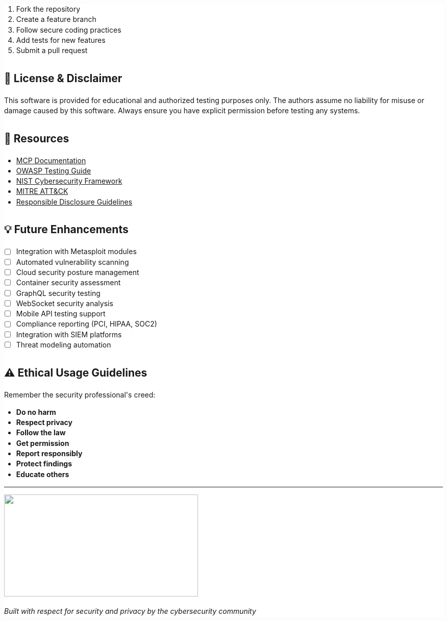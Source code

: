 1. Fork the repository
2. Create a feature branch
3. Follow secure coding practices
4. Add tests for new features
5. Submit a pull request

## 📜 License & Disclaimer

This software is provided for educational and authorized testing purposes only. The authors assume no liability for misuse or damage caused by this software. Always ensure you have explicit permission before testing any systems.

## 🔗 Resources

- [MCP Documentation](https://modelcontextprotocol.io)
- [OWASP Testing Guide](https://owasp.org/www-project-web-security-testing-guide/)
- [NIST Cybersecurity Framework](https://www.nist.gov/cyberframework)
- [MITRE ATT&CK](https://attack.mitre.org/)
- [Responsible Disclosure Guidelines](https://cheatsheetseries.owasp.org/cheatsheets/Vulnerability_Disclosure_Cheat_Sheet.html)

## 💡 Future Enhancements

- [ ] Integration with Metasploit modules
- [ ] Automated vulnerability scanning
- [ ] Cloud security posture management
- [ ] Container security assessment
- [ ] GraphQL security testing
- [ ] WebSocket security analysis
- [ ] Mobile API testing support
- [ ] Compliance reporting (PCI, HIPAA, SOC2)
- [ ] Integration with SIEM platforms
- [ ] Threat modeling automation

## ⚠️ Ethical Usage Guidelines

Remember the security professional's creed:
- **Do no harm**
- **Respect privacy**
- **Follow the law**
- **Get permission**
- **Report responsibly**
- **Protect findings**
- **Educate others**

---

<a href="https://glama.ai/mcp/servers/@Ap6pack/mcp">
 <img width="380" height="200" src="https://glama.ai/mcp/servers/@Ap6pack/mcp/badge" />
</a>

*Built with respect for security and privacy by the cybersecurity community*

